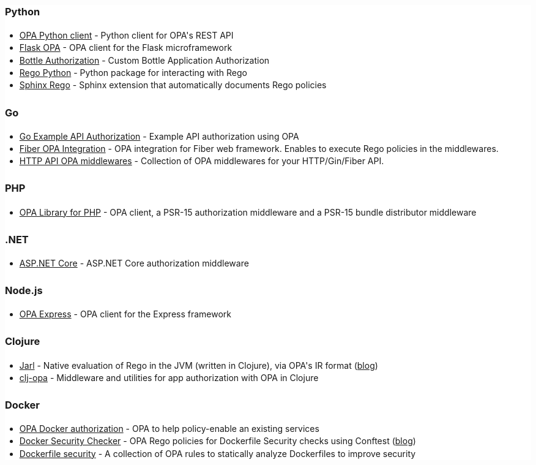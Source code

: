 ### Python

- [OPA Python client](https://github.com/Turall/OPA-python-client) - Python client for OPA's REST API
- [Flask OPA](https://github.com/EliuX/flask-opa) - OPA client for the Flask microframework
- [Bottle Authorization](https://github.com/dolevf/bottle-acl-openpolicyagent) - Custom Bottle Application Authorization
- [Rego Python](https://github.com/open-policy-agent/rego-python) - Python package for interacting with Rego
- [Sphinx Rego](https://github.com/zenitysec/sphinx-rego) - Sphinx extension that automatically documents Rego policies

### Go

- [Go Example API Authorization](https://github.com/open-policy-agent/example-api-authz-go) - Example API authorization using OPA
- [Fiber OPA Integration](https://github.com/gofiber/contrib/tree/main/opafiber) - OPA integration for Fiber web framework. Enables to execute Rego policies in the middlewares.
- [HTTP API OPA middlewares](https://github.com/Joffref/opa-middleware) - Collection of OPA middlewares for your HTTP/Gin/Fiber API.

### PHP

- [OPA Library for PHP](https://github.com/segrax/openpolicyagent) - OPA client, a PSR-15 authorization middleware and a PSR-15 bundle distributor middleware

### .NET

- [ASP.NET Core](https://github.com/build-security/OPA-AspDotNetCore-Middleware) - ASP.NET Core authorization middleware

### Node.js

- [OPA Express](https://github.com/build-security/opa-express-middleware) - OPA client for the Express framework

### Clojure


- [Jarl](https://github.com/johanfylling/jarl) - Native evaluation of Rego in the JVM (written in Clojure), via OPA's IR format ([blog](https://blog.openpolicyagent.org/i-have-a-plan-exploring-the-opa-intermediate-representation-ir-format-7319cd94b37d))
- [clj-opa](https://github.com/anderseknert/clj-opa) - Middleware and utilities for app authorization with OPA in Clojure

### Docker

- [OPA Docker authorization](https://github.com/open-policy-agent/opa-docker-authz) - OPA to help policy-enable an existing services
- [Docker Security Checker](https://github.com/madhuakula/docker-security-checker) - OPA Rego policies for Dockerfile Security checks using Conftest ([blog](https://blog.madhuakula.com/dockerfile-security-checks-using-opa-rego-policies-with-conftest-32ab2316172f))
- [Dockerfile security](https://github.com/gbrindisi/dockerfile-security) - A collection of OPA rules to statically analyze Dockerfiles to improve security
